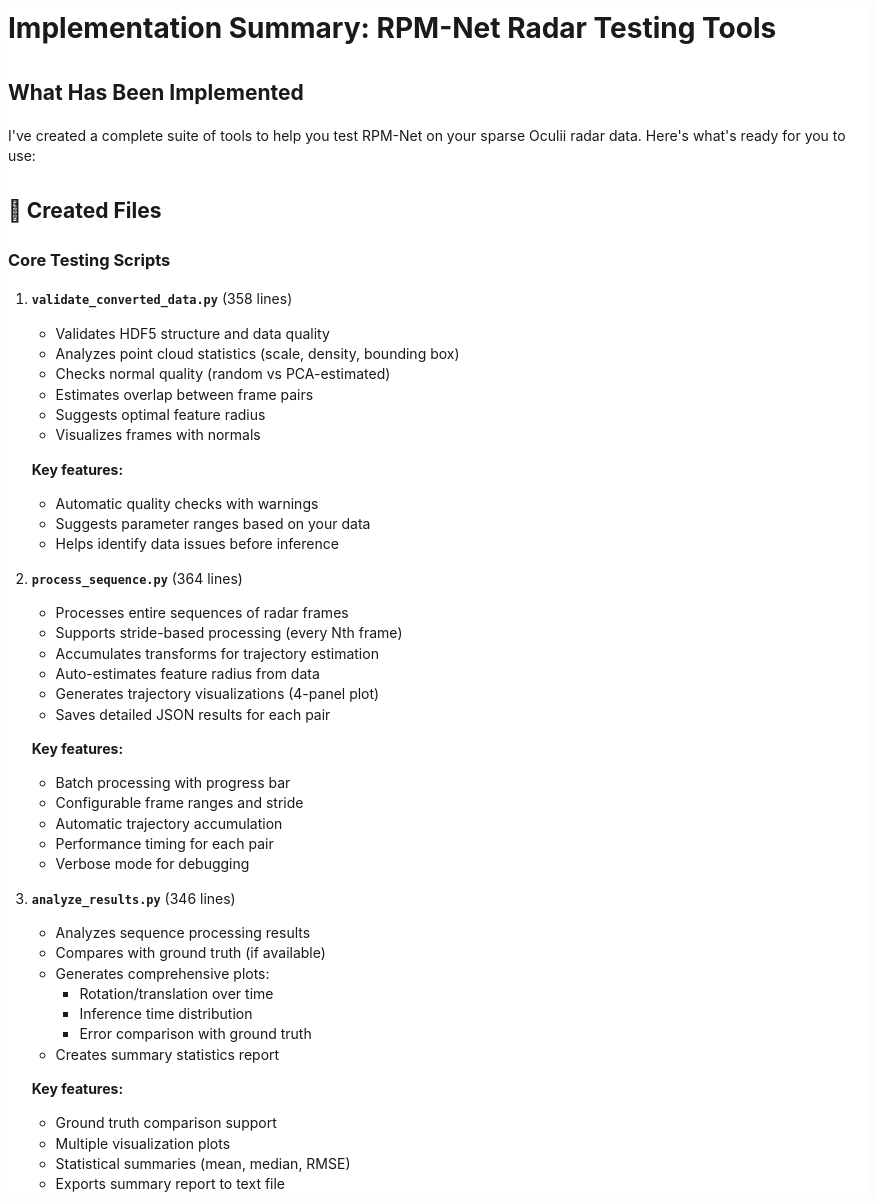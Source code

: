 # Implementation Summary: RPM-Net Radar Testing Tools

## What Has Been Implemented

I've created a complete suite of tools to help you test RPM-Net on your sparse Oculii radar data. Here's what's ready for you to use:

## 📁 Created Files

### Core Testing Scripts

1. **`validate_converted_data.py`** (358 lines)
   - Validates HDF5 structure and data quality
   - Analyzes point cloud statistics (scale, density, bounding box)
   - Checks normal quality (random vs PCA-estimated)
   - Estimates overlap between frame pairs
   - Suggests optimal feature radius
   - Visualizes frames with normals
   
   **Key features:**
   - Automatic quality checks with warnings
   - Suggests parameter ranges based on your data
   - Helps identify data issues before inference

2. **`process_sequence.py`** (364 lines)
   - Processes entire sequences of radar frames
   - Supports stride-based processing (every Nth frame)
   - Accumulates transforms for trajectory estimation
   - Auto-estimates feature radius from data
   - Generates trajectory visualizations (4-panel plot)
   - Saves detailed JSON results for each pair
   
   **Key features:**
   - Batch processing with progress bar
   - Configurable frame ranges and stride
   - Automatic trajectory accumulation
   - Performance timing for each pair
   - Verbose mode for debugging

3. **`analyze_results.py`** (346 lines)
   - Analyzes sequence processing results
   - Compares with ground truth (if available)
   - Generates comprehensive plots:
     - Rotation/translation over time
     - Inference time distribution
     - Error comparison with ground truth
   - Creates summary statistics report
   
   **Key features:**
   - Ground truth comparison support
   - Multiple visualization plots
   - Statistical summaries (mean, median, RMSE)
   - Exports summary report to text file
